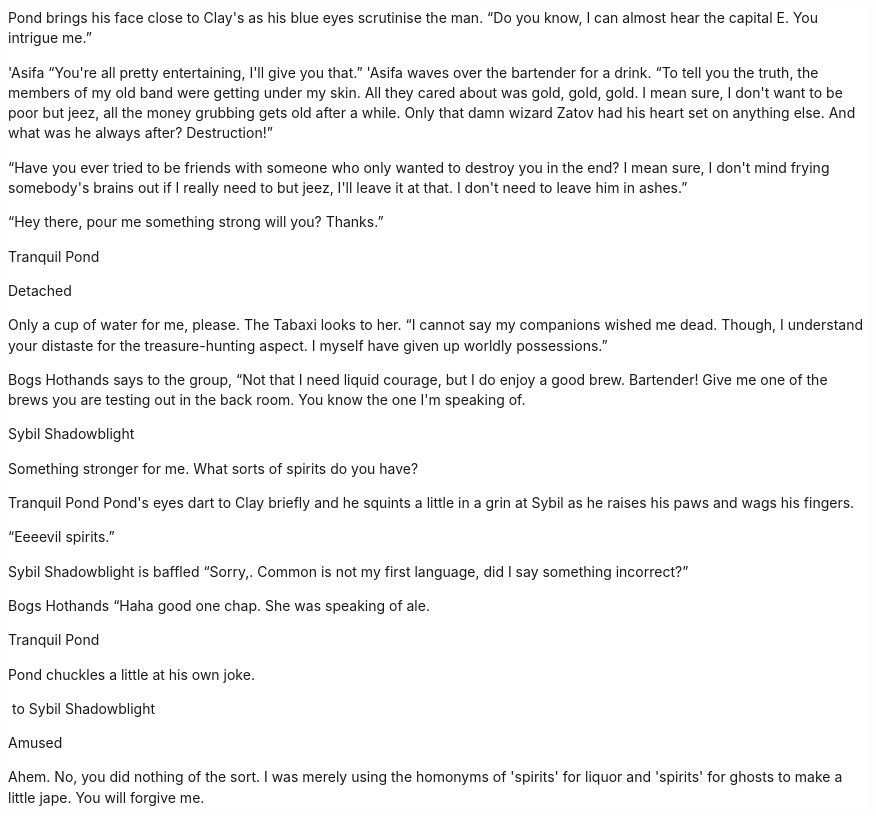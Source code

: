   
  

Pond brings his face close to Clay's as his blue eyes scrutinise the man. “Do you know, I can almost hear the capital E. You intrigue me.”

'Asifa “You're all pretty entertaining, I'll give you that.” 'Asifa waves over the bartender for a drink. “To tell you the truth, the members of my old band were getting under my skin. All they cared about was gold, gold, gold. I mean sure, I don't want to be poor but jeez, all the money grubbing gets old after a while. Only that damn wizard Zatov had his heart set on anything else. And what was he always after? Destruction!”

  

“Have you ever tried to be friends with someone who only wanted to destroy you in the end? I mean sure, I don't mind frying somebody's brains out if I really need to but jeez, I'll leave it at that. I don't need to leave him in ashes.”

  

“Hey there, pour me something strong will you? Thanks.”

  

Tranquil Pond

Detached

Only a cup of water for me, please. The Tabaxi looks to her. “I cannot say my companions wished me dead. Though, I understand your distaste for the treasure-hunting aspect. I myself have given up worldly possessions.”

  

Bogs Hothands says to the group, “Not that I need liquid courage, but I do enjoy a good brew. Bartender! Give me one of the brews you are testing out in the back room. You know the one I'm speaking of.

  

Sybil Shadowblight

Something stronger for me. What sorts of spirits do you have?

Tranquil Pond Pond's eyes dart to Clay briefly and he squints a little in a grin at Sybil as he raises his paws and wags his fingers.

“Eeeevil spirits.”

Sybil Shadowblight is baffled “Sorry,. Common is not my first language, did I say something incorrect?”

Bogs Hothands “Haha good one chap. She was speaking of ale.

  

Tranquil Pond

Pond chuckles a little at his own joke.

 to Sybil Shadowblight

Amused

Ahem. No, you did nothing of the sort. I was merely using the homonyms of 'spirits' for liquor and 'spirits' for ghosts to make a little jape. You will forgive me.

